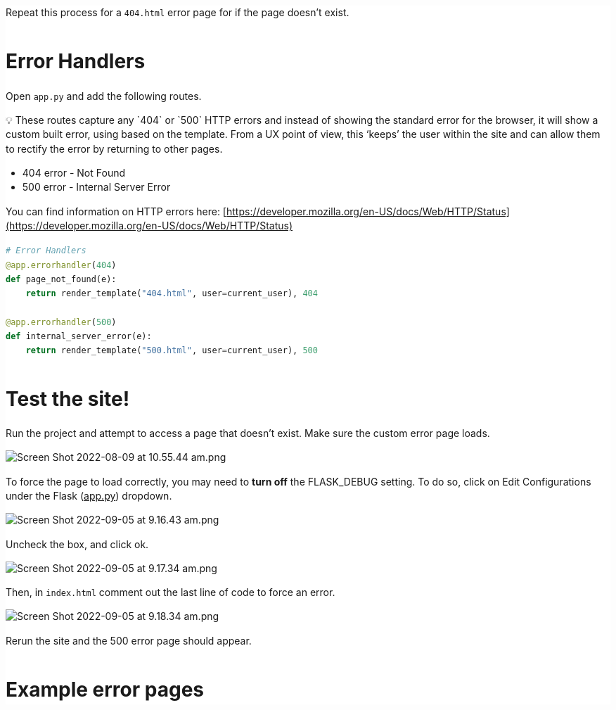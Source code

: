 Repeat this process for a `404.html` error page for if the page doesn’t exist.

# Error Handlers

Open `app.py` and add the following routes.

<aside> 💡 These routes capture any `404` or `500` HTTP errors and instead of showing the standard error for the browser, it will show a custom built error, using based on the template. From a UX point of view, this ‘keeps’ the user within the site and can allow them to rectify the error by returning to other pages.

- 404 error - Not Found
- 500 error - Internal Server Error

You can find information on HTTP errors here: [https://developer.mozilla.org/en-US/docs/Web/HTTP/Status](https://developer.mozilla.org/en-US/docs/Web/HTTP/Status)

</aside>

```python
# Error Handlers
@app.errorhandler(404)
def page_not_found(e):
    return render_template("404.html", user=current_user), 404

@app.errorhandler(500)
def internal_server_error(e):
    return render_template("500.html", user=current_user), 500
```

# Test the site!

Run the project and attempt to access a page that doesn’t exist. Make sure the custom error page loads.

![Screen Shot 2022-08-09 at 10.55.44 am.png](https://s3-us-west-2.amazonaws.com/secure.notion-static.com/6ea2df3a-9cfc-4130-a1e6-d95508d9c0f2/Screen_Shot_2022-08-09_at_10.55.44_am.png)

To force the page to load correctly, you may need to **turn off** the FLASK_DEBUG setting. To do so, click on Edit Configurations under the Flask ([app.py](http://app.py)) dropdown.

![Screen Shot 2022-09-05 at 9.16.43 am.png](https://s3-us-west-2.amazonaws.com/secure.notion-static.com/964bdc8a-8df0-48e8-83b9-edb96fb728da/Screen_Shot_2022-09-05_at_9.16.43_am.png)

Uncheck the box, and click ok.

![Screen Shot 2022-09-05 at 9.17.34 am.png](https://s3-us-west-2.amazonaws.com/secure.notion-static.com/770623b4-6750-4447-b5db-44e89baab168/Screen_Shot_2022-09-05_at_9.17.34_am.png)

Then, in `index.html` comment out the last line of code to force an error.

![Screen Shot 2022-09-05 at 9.18.34 am.png](https://s3-us-west-2.amazonaws.com/secure.notion-static.com/a5f0e182-bf7a-4c39-a639-3f88142b9d72/Screen_Shot_2022-09-05_at_9.18.34_am.png)

Rerun the site and the 500 error page should appear.

# Example error pages
